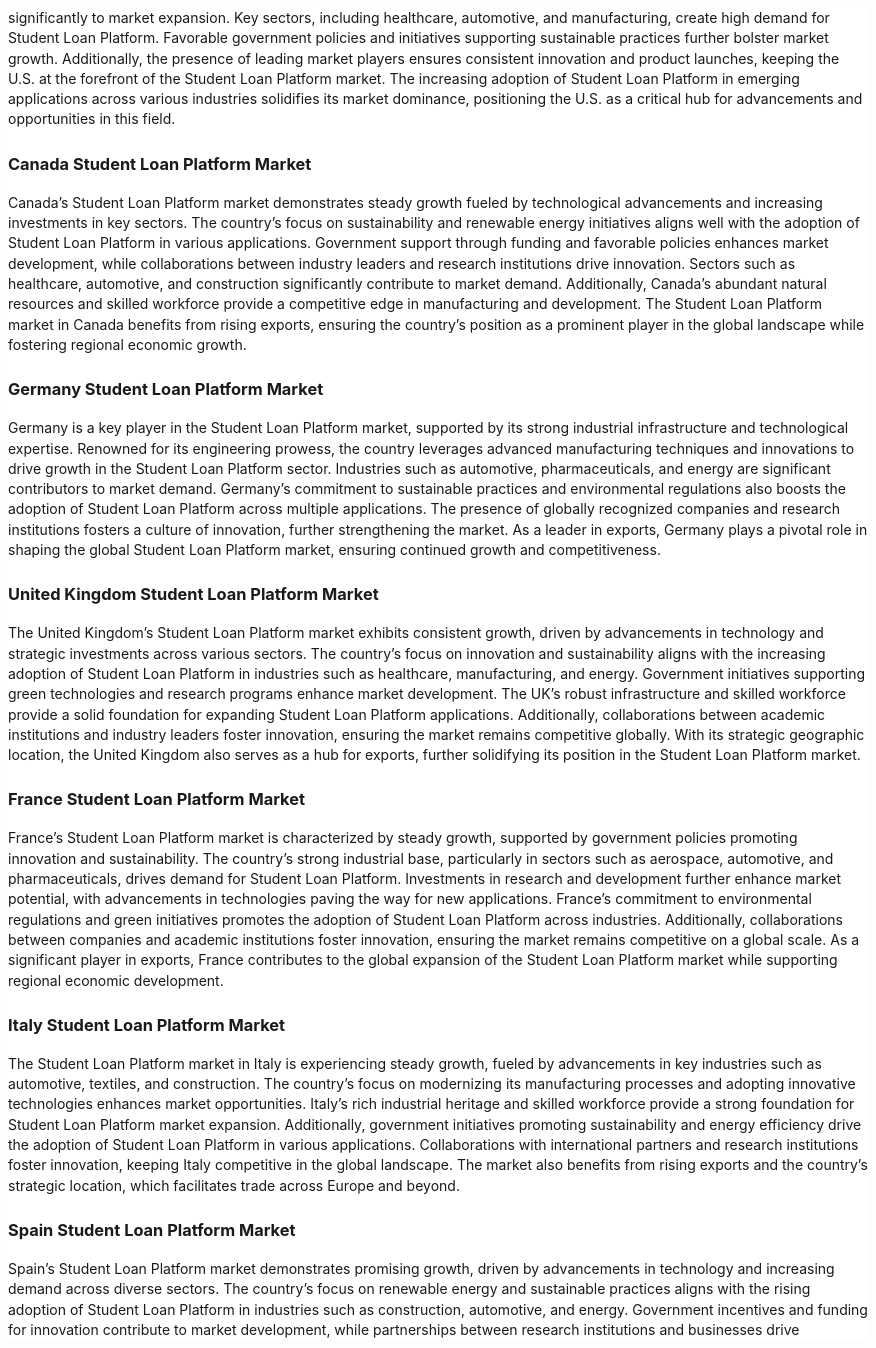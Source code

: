 significantly to market expansion. Key sectors, including healthcare, automotive, and manufacturing, create high demand for Student Loan Platform. Favorable government policies and initiatives supporting sustainable practices further bolster market growth. Additionally, the presence of leading market players ensures consistent innovation and product launches, keeping the U.S. at the forefront of the Student Loan Platform market. The increasing adoption of Student Loan Platform in emerging applications across various industries solidifies its market dominance, positioning the U.S. as a critical hub for advancements and opportunities in this field.</p><h3>Canada Student Loan Platform Market</h3><p>Canada&rsquo;s Student Loan Platform market demonstrates steady growth fueled by technological advancements and increasing investments in key sectors. The country&rsquo;s focus on sustainability and renewable energy initiatives aligns well with the adoption of Student Loan Platform in various applications. Government support through funding and favorable policies enhances market development, while collaborations between industry leaders and research institutions drive innovation. Sectors such as healthcare, automotive, and construction significantly contribute to market demand. Additionally, Canada&rsquo;s abundant natural resources and skilled workforce provide a competitive edge in manufacturing and development. The Student Loan Platform market in Canada benefits from rising exports, ensuring the country&rsquo;s position as a prominent player in the global landscape while fostering regional economic growth.</p><h3>Germany Student Loan Platform Market</h3><p>Germany is a key player in the Student Loan Platform market, supported by its strong industrial infrastructure and technological expertise. Renowned for its engineering prowess, the country leverages advanced manufacturing techniques and innovations to drive growth in the Student Loan Platform sector. Industries such as automotive, pharmaceuticals, and energy are significant contributors to market demand. Germany&rsquo;s commitment to sustainable practices and environmental regulations also boosts the adoption of Student Loan Platform across multiple applications. The presence of globally recognized companies and research institutions fosters a culture of innovation, further strengthening the market. As a leader in exports, Germany plays a pivotal role in shaping the global Student Loan Platform market, ensuring continued growth and competitiveness.</p><h3>United Kingdom Student Loan Platform Market</h3><p>The United Kingdom&rsquo;s Student Loan Platform market exhibits consistent growth, driven by advancements in technology and strategic investments across various sectors. The country&rsquo;s focus on innovation and sustainability aligns with the increasing adoption of Student Loan Platform in industries such as healthcare, manufacturing, and energy. Government initiatives supporting green technologies and research programs enhance market development. The UK&rsquo;s robust infrastructure and skilled workforce provide a solid foundation for expanding Student Loan Platform applications. Additionally, collaborations between academic institutions and industry leaders foster innovation, ensuring the market remains competitive globally. With its strategic geographic location, the United Kingdom also serves as a hub for exports, further solidifying its position in the Student Loan Platform market.</p><h3>France Student Loan Platform Market</h3><p>France&rsquo;s Student Loan Platform market is characterized by steady growth, supported by government policies promoting innovation and sustainability. The country&rsquo;s strong industrial base, particularly in sectors such as aerospace, automotive, and pharmaceuticals, drives demand for Student Loan Platform. Investments in research and development further enhance market potential, with advancements in technologies paving the way for new applications. France&rsquo;s commitment to environmental regulations and green initiatives promotes the adoption of Student Loan Platform across industries. Additionally, collaborations between companies and academic institutions foster innovation, ensuring the market remains competitive on a global scale. As a significant player in exports, France contributes to the global expansion of the Student Loan Platform market while supporting regional economic development.</p><h3>Italy Student Loan Platform Market</h3><p>The Student Loan Platform market in Italy is experiencing steady growth, fueled by advancements in key industries such as automotive, textiles, and construction. The country&rsquo;s focus on modernizing its manufacturing processes and adopting innovative technologies enhances market opportunities. Italy&rsquo;s rich industrial heritage and skilled workforce provide a strong foundation for Student Loan Platform market expansion. Additionally, government initiatives promoting sustainability and energy efficiency drive the adoption of Student Loan Platform in various applications. Collaborations with international partners and research institutions foster innovation, keeping Italy competitive in the global landscape. The market also benefits from rising exports and the country&rsquo;s strategic location, which facilitates trade across Europe and beyond.</p><h3>Spain Student Loan Platform Market</h3><p>Spain&rsquo;s Student Loan Platform market demonstrates promising growth, driven by advancements in technology and increasing demand across diverse sectors. The country&rsquo;s focus on renewable energy and sustainable practices aligns with the rising adoption of Student Loan Platform in industries such as construction, automotive, and energy. Government incentives and funding for innovation contribute to market development, while partnerships between research institutions and businesses drive